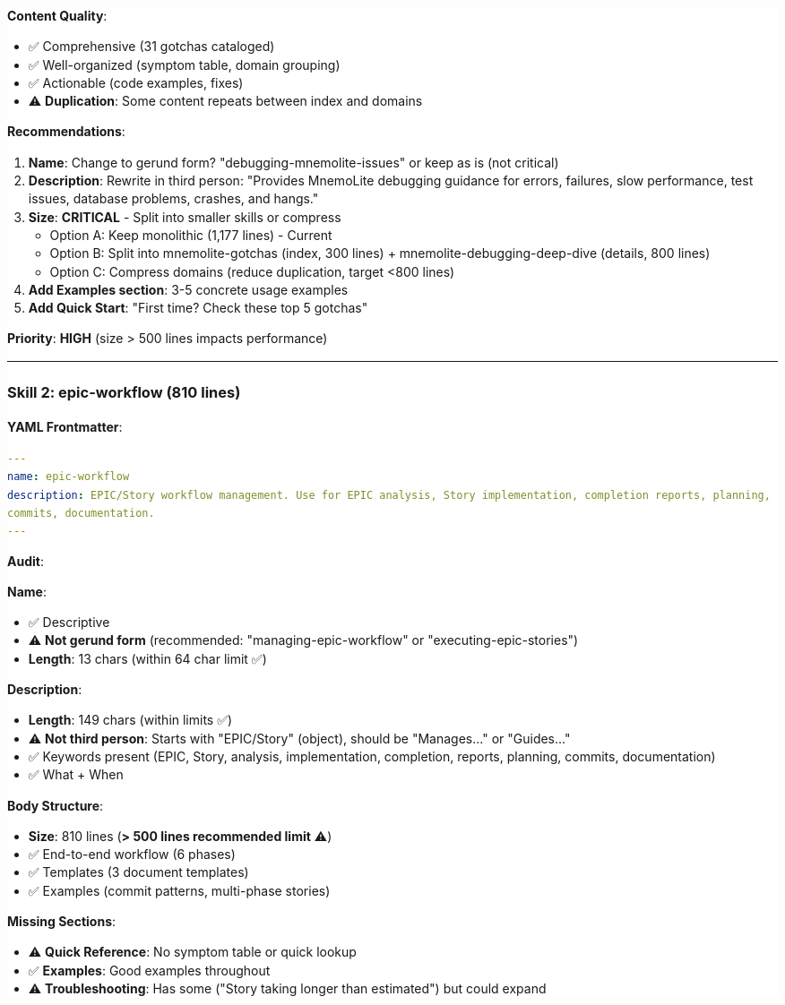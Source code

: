 **Content Quality**:
- ✅ Comprehensive (31 gotchas cataloged)
- ✅ Well-organized (symptom table, domain grouping)
- ✅ Actionable (code examples, fixes)
- ⚠️ **Duplication**: Some content repeats between index and domains

**Recommendations**:
1. **Name**: Change to gerund form? "debugging-mnemolite-issues" or keep as is (not critical)
2. **Description**: Rewrite in third person: "Provides MnemoLite debugging guidance for errors, failures, slow performance, test issues, database problems, crashes, and hangs."
3. **Size**: **CRITICAL** - Split into smaller skills or compress
   - Option A: Keep monolithic (1,177 lines) - Current
   - Option B: Split into mnemolite-gotchas (index, 300 lines) + mnemolite-debugging-deep-dive (details, 800 lines)
   - Option C: Compress domains (reduce duplication, target <800 lines)
4. **Add Examples section**: 3-5 concrete usage examples
5. **Add Quick Start**: "First time? Check these top 5 gotchas"

**Priority**: **HIGH** (size > 500 lines impacts performance)

---

### Skill 2: epic-workflow (810 lines)

**YAML Frontmatter**:
```yaml
---
name: epic-workflow
description: EPIC/Story workflow management. Use for EPIC analysis, Story implementation, completion reports, planning, commits, documentation.
---
```

**Audit**:

**Name**:
- ✅ Descriptive
- ⚠️ **Not gerund form** (recommended: "managing-epic-workflow" or "executing-epic-stories")
- **Length**: 13 chars (within 64 char limit ✅)

**Description**:
- **Length**: 149 chars (within limits ✅)
- ⚠️ **Not third person**: Starts with "EPIC/Story" (object), should be "Manages..." or "Guides..."
- ✅ Keywords present (EPIC, Story, analysis, implementation, completion, reports, planning, commits, documentation)
- ✅ What + When

**Body Structure**:
- **Size**: 810 lines (**> 500 lines recommended limit** ⚠️)
- ✅ End-to-end workflow (6 phases)
- ✅ Templates (3 document templates)
- ✅ Examples (commit patterns, multi-phase stories)

**Missing Sections**:
- ⚠️ **Quick Reference**: No symptom table or quick lookup
- ✅ **Examples**: Good examples throughout
- ⚠️ **Troubleshooting**: Has some ("Story taking longer than estimated") but could expand
